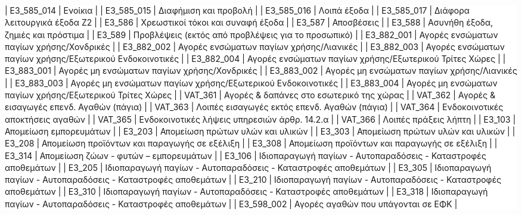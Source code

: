 | E3_585_014 | Ενοίκια                                                                                              |
| E3_585_015 | Διαφήμιση και προβολή                                                                                |
| E3_585_016 | Λοιπά έξοδα                                                                                          |
| E3_585_017 | Διάφορα λειτουργικά έξοδα Ζ2                                                                         |
| E3_586     | Χρεωστικοί τόκοι και συναφή έξοδα                                                                    |
| E3_587     | Αποσβέσεις                                                                                           |
| E3_588     | Ασυνήθη έξοδα, ζημιές και πρόστιμα                                                                   |
| E3_589     | Προβλέψεις (εκτός από προβλέψεις για το προσωπικό)                                                   |
| E3_882_001 | Αγορές ενσώματων παγίων χρήσης/Χονδρικές                                                             |
| E3_882_002 | Αγορές ενσώματων παγίων χρήσης/Λιανικές                                                              |
| E3_882_003 | Αγορές ενσώματων παγίων χρήσης/Εξωτερικού Ενδοκοινοτικές                                             |
| E3_882_004 | Αγορές ενσώματων παγίων χρήσης/Εξωτερικού Τρίτες Χώρες                                               |
| E3_883_001 | Αγορές μη ενσώματων παγίων χρήσης/Χονδρικές                                                          |
| E3_883_002 | Αγορές μη ενσώματων παγίων χρήσης/Λιανικές                                                           |
| E3_883_003 | Αγορές μη ενσώματων παγίων χρήσης/Εξωτερικού Ενδοκοινοτικές                                          |
| E3_883_004 | Αγορές μη ενσώματων παγίων χρήσης/Εξωτερικού Τρίτες Χώρες                                            |
| VAT_361    | Αγορές & δαπάνες στο εσωτερικό της χώρας                                                             |
| VAT_362    | Αγορές & εισαγωγές επενδ. Αγαθών (πάγια)                                                             |
| VAT_363    | Λοιπές εισαγωγές εκτός επενδ. Αγαθών (πάγια)                                                         |
| VAT_364    | Ενδοκοινοτικές αποκτήσεις αγαθών                                                                     |
| VAT_365    | Ενδοκοινοτικές λήψεις υπηρεσιών άρθρ. 14.2.α                                                         |
| VAT_366    | Λοιπές πράξεις λήπτη                                                                                 |
| E3_103     | Απομείωση εμπορευμάτων                                                                               |
| E3_203     | Απομείωση πρώτων υλών και υλικών                                                                     |
| E3_303     | Απομείωση πρώτων υλών και υλικών                                                                     |
| E3_208     | Απομείωση προϊόντων και παραγωγής σε εξέλιξη                                                         |
| E3_308     | Απομείωση προϊόντων και παραγωγής σε εξέλιξη                                                         |
| E3_314     | Απομείωση ζώων - φυτών – εμπορευμάτων                                                                |
| E3_106     | Ιδιοπαραγωγή παγίων - Αυτοπαραδόσεις - Καταστροφές αποθεμάτων                                        |
| E3_205     | Ιδιοπαραγωγή παγίων - Αυτοπαραδόσεις - Καταστροφές αποθεμάτων                                        |
| E3_305     | Ιδιοπαραγωγή παγίων - Αυτοπαραδόσεις - Καταστροφές αποθεμάτων                                        |
| E3_210     | Ιδιοπαραγωγή παγίων - Αυτοπαραδόσεις - Καταστροφές αποθεμάτων                                        |
| E3_310     | Ιδιοπαραγωγή παγίων - Αυτοπαραδόσεις - Καταστροφές αποθεμάτων                                        |
| E3_318     | Ιδιοπαραγωγή παγίων - Αυτοπαραδόσεις - Καταστροφές αποθεμάτων                                        |
| E3_598_002 | Αγορές αγαθών που υπάγονται σε ΕΦΚ                                                                   |